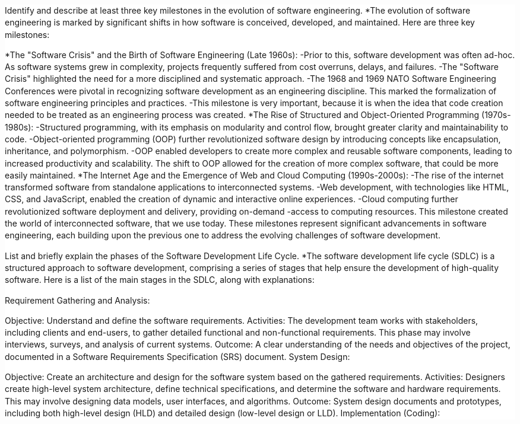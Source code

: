 
Identify and describe at least three key milestones in the evolution of software engineering.
*The evolution of software engineering is marked by significant shifts in how software is conceived, developed, and maintained. Here are three key milestones:

*The "Software Crisis" and the Birth of Software Engineering (Late 1960s):
-Prior to this, software development was often ad-hoc. As software systems grew in complexity, projects frequently suffered from cost overruns, delays, and failures.
-The "Software Crisis" highlighted the need for a more disciplined and systematic approach.
-The 1968 and 1969 NATO Software Engineering Conferences were pivotal in recognizing software development as an engineering discipline. This marked the formalization of software engineering principles and practices.
-This milestone is very important, because it is when the idea that code creation needed to be treated as an engineering process was created.
*The Rise of Structured and Object-Oriented Programming (1970s-1980s):
-Structured programming, with its emphasis on modularity and control flow, brought greater clarity and maintainability to code.
-Object-oriented programming (OOP) further revolutionized software design by introducing concepts like encapsulation, inheritance, and polymorphism.
-OOP enabled developers to create more complex and reusable software components, leading to increased productivity and scalability.
The shift to OOP allowed for the creation of more complex software, that could be more easily maintained.
*The Internet Age and the Emergence of Web and Cloud Computing (1990s-2000s):
-The rise of the internet transformed software from standalone applications to interconnected systems.
-Web development, with technologies like HTML, CSS, and JavaScript, enabled the creation of dynamic and interactive online experiences.
-Cloud computing further revolutionized software deployment and delivery, providing on-demand -access to computing resources.
This milestone created the world of interconnected software, that we use today.
These milestones represent significant advancements in software engineering, each building upon the previous one to address the evolving challenges of software development.


List and briefly explain the phases of the Software Development Life Cycle.
*The software development life cycle (SDLC) is a structured approach to software development, comprising a series of stages that help ensure the development of high-quality software. Here is a list of the main stages in the SDLC, along with explanations:

Requirement Gathering and Analysis:

Objective: Understand and define the software requirements.
Activities: The development team works with stakeholders, including clients and end-users, to gather detailed functional and non-functional requirements. This phase may involve interviews, surveys, and analysis of current systems.
Outcome: A clear understanding of the needs and objectives of the project, documented in a Software Requirements Specification (SRS) document.
System Design:

Objective: Create an architecture and design for the software system based on the gathered requirements.
Activities: Designers create high-level system architecture, define technical specifications, and determine the software and hardware requirements. This may involve designing data models, user interfaces, and algorithms.
Outcome: System design documents and prototypes, including both high-level design (HLD) and detailed design (low-level design or LLD).
Implementation (Coding):
